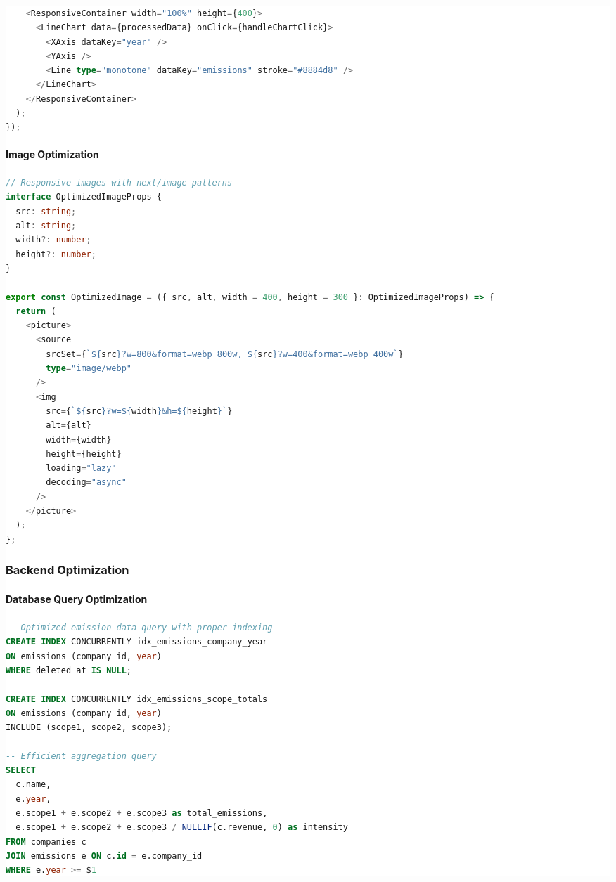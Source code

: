 ```typescript
    <ResponsiveContainer width="100%" height={400}>
      <LineChart data={processedData} onClick={handleChartClick}>
        <XAxis dataKey="year" />
        <YAxis />
        <Line type="monotone" dataKey="emissions" stroke="#8884d8" />
      </LineChart>
    </ResponsiveContainer>
  );
});
```

#### Image Optimization
```typescript
// Responsive images with next/image patterns
interface OptimizedImageProps {
  src: string;
  alt: string;
  width?: number;
  height?: number;
}

export const OptimizedImage = ({ src, alt, width = 400, height = 300 }: OptimizedImageProps) => {
  return (
    <picture>
      <source 
        srcSet={`${src}?w=800&format=webp 800w, ${src}?w=400&format=webp 400w`}
        type="image/webp"
      />
      <img 
        src={`${src}?w=${width}&h=${height}`}
        alt={alt}
        width={width}
        height={height}
        loading="lazy"
        decoding="async"
      />
    </picture>
  );
};
```

### Backend Optimization

#### Database Query Optimization
```sql
-- Optimized emission data query with proper indexing
CREATE INDEX CONCURRENTLY idx_emissions_company_year 
ON emissions (company_id, year) 
WHERE deleted_at IS NULL;

CREATE INDEX CONCURRENTLY idx_emissions_scope_totals 
ON emissions (company_id, year) 
INCLUDE (scope1, scope2, scope3);

-- Efficient aggregation query
SELECT 
  c.name,
  e.year,
  e.scope1 + e.scope2 + e.scope3 as total_emissions,
  e.scope1 + e.scope2 + e.scope3 / NULLIF(c.revenue, 0) as intensity
FROM companies c
JOIN emissions e ON c.id = e.company_id
WHERE e.year >= $1 
```